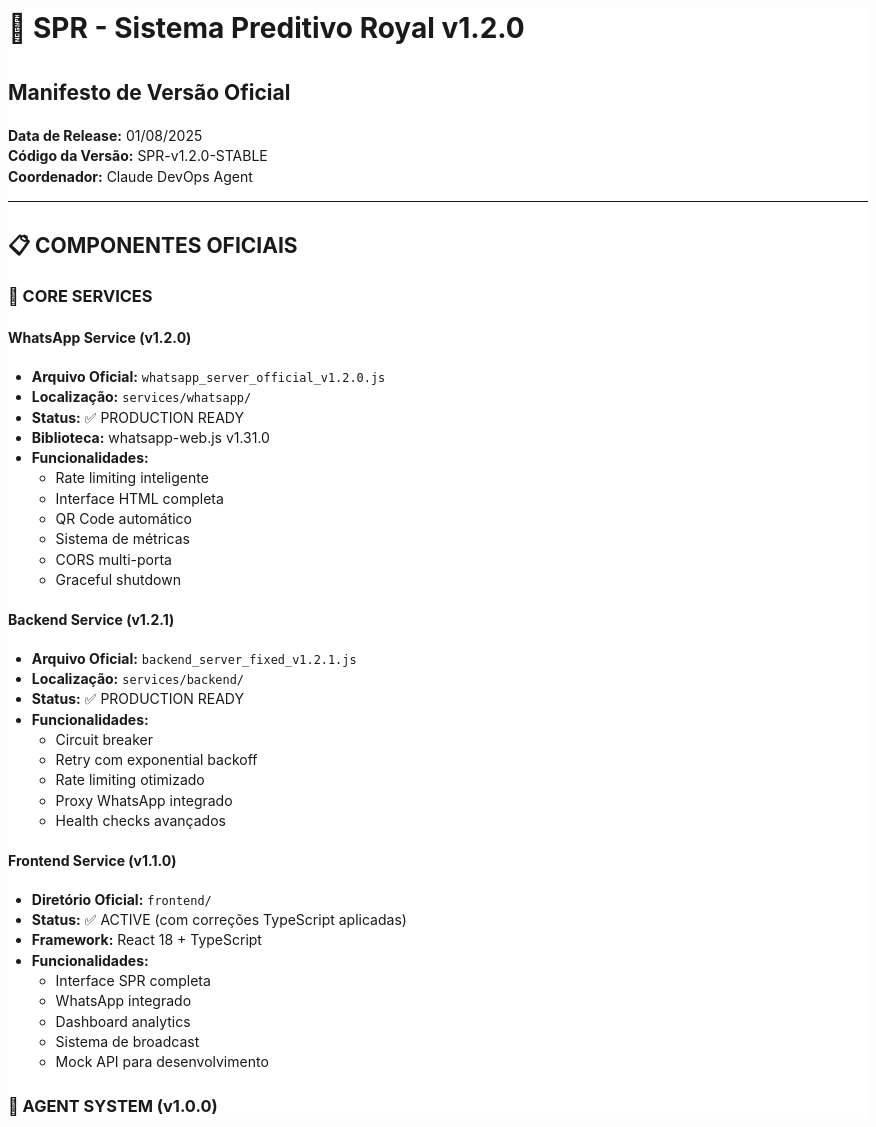 # 🚀 SPR - Sistema Preditivo Royal v1.2.0
## Manifesto de Versão Oficial

**Data de Release:** 01/08/2025  
**Código da Versão:** SPR-v1.2.0-STABLE  
**Coordenador:** Claude DevOps Agent  

---

## 📋 COMPONENTES OFICIAIS

### 🔧 CORE SERVICES

#### WhatsApp Service (v1.2.0)
- **Arquivo Oficial:** `whatsapp_server_official_v1.2.0.js`
- **Localização:** `services/whatsapp/`
- **Status:** ✅ PRODUCTION READY
- **Biblioteca:** whatsapp-web.js v1.31.0
- **Funcionalidades:**
  - Rate limiting inteligente
  - Interface HTML completa
  - QR Code automático
  - Sistema de métricas
  - CORS multi-porta
  - Graceful shutdown

#### Backend Service (v1.2.1) 
- **Arquivo Oficial:** `backend_server_fixed_v1.2.1.js`
- **Localização:** `services/backend/`
- **Status:** ✅ PRODUCTION READY
- **Funcionalidades:**
  - Circuit breaker
  - Retry com exponential backoff
  - Rate limiting otimizado
  - Proxy WhatsApp integrado
  - Health checks avançados

#### Frontend Service (v1.1.0)
- **Diretório Oficial:** `frontend/`
- **Status:** ✅ ACTIVE (com correções TypeScript aplicadas)
- **Framework:** React 18 + TypeScript
- **Funcionalidades:**
  - Interface SPR completa
  - WhatsApp integrado
  - Dashboard analytics
  - Sistema de broadcast
  - Mock API para desenvolvimento

### 🤖 AGENT SYSTEM (v1.0.0)
